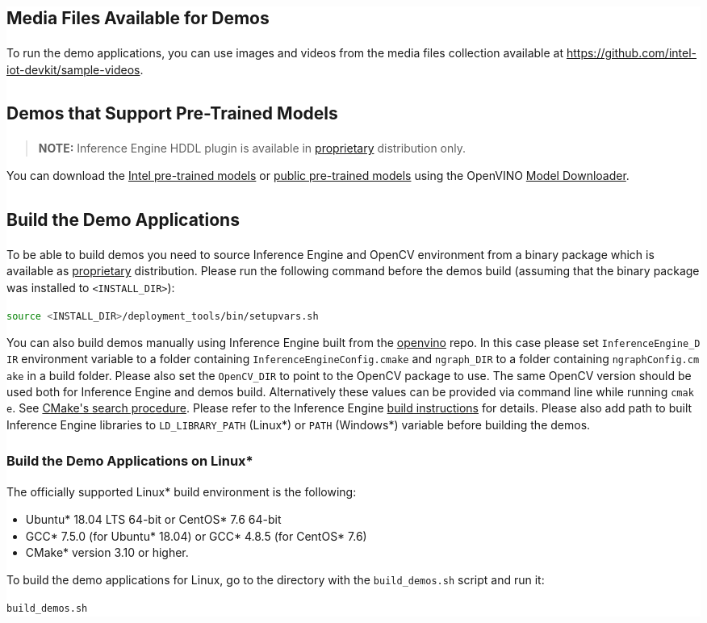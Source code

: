 ## Media Files Available for Demos

To run the demo applications, you can use images and videos from the media files collection available at https://github.com/intel-iot-devkit/sample-videos.

## Demos that Support Pre-Trained Models

> **NOTE:** Inference Engine HDDL plugin is available in [proprietary](https://software.intel.com/en-us/openvino-toolkit) distribution only.

You can download the [Intel pre-trained models](../models/intel/index.md) or [public pre-trained models](../models/public/index.md) using the OpenVINO [Model Downloader](../tools/downloader/README.md).

## Build the Demo Applications

To be able to build demos you need to source Inference Engine and OpenCV environment from a binary package which is available as [proprietary](https://software.intel.com/en-us/openvino-toolkit) distribution.
Please run the following command before the demos build (assuming that the binary package was installed to `<INSTALL_DIR>`):

```sh
source <INSTALL_DIR>/deployment_tools/bin/setupvars.sh
```

You can also build demos manually using Inference Engine built from the [openvino](https://github.com/openvinotoolkit/openvino) repo. In this case please set `InferenceEngine_DIR` environment variable to a folder containing `InferenceEngineConfig.cmake` and `ngraph_DIR` to a folder containing `ngraphConfig.cmake` in a build folder. Please also set the `OpenCV_DIR` to point to the OpenCV package to use. The same OpenCV version should be used both for Inference Engine and demos build. Alternatively these values can be provided via command line while running `cmake`. See [CMake's search procedure](https://cmake.org/cmake/help/latest/command/find_package.html#search-procedure).
Please refer to the Inference Engine [build instructions](https://github.com/openvinotoolkit/openvino/wiki/BuildingCode)
for details. Please also add path to built Inference Engine libraries to `LD_LIBRARY_PATH` (Linux*) or `PATH` (Windows*) variable before building the demos.

### <a name="build_demos_linux"></a>Build the Demo Applications on Linux*

The officially supported Linux* build environment is the following:

- Ubuntu* 18.04 LTS 64-bit or CentOS* 7.6 64-bit
- GCC* 7.5.0 (for Ubuntu* 18.04) or GCC* 4.8.5 (for CentOS* 7.6)
- CMake* version 3.10 or higher.

To build the demo applications for Linux, go to the directory with the `build_demos.sh` script and
run it:

```sh
build_demos.sh
```
